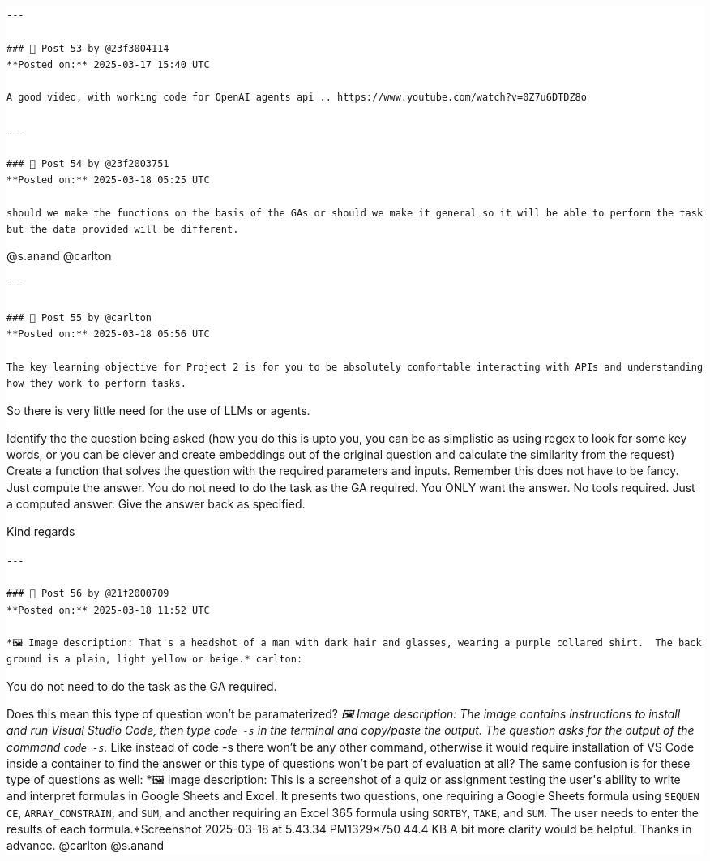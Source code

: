     ---

    ### 💬 Post 53 by @23f3004114  
    **Posted on:** 2025-03-17 15:40 UTC  

    A good video, with working code for OpenAI agents api .. https://www.youtube.com/watch?v=0Z7u6DTDZ8o

    ---

    ### 💬 Post 54 by @23f2003751  
    **Posted on:** 2025-03-18 05:25 UTC  

    should we make the functions on the basis of the GAs or should we make it general so it will be able to perform the task but the data provided will be different.
@s.anand @carlton

    ---

    ### 💬 Post 55 by @carlton  
    **Posted on:** 2025-03-18 05:56 UTC  

    The key learning objective for Project 2 is for you to be absolutely comfortable interacting with APIs and understanding how they work to perform tasks.
So there is very little need for the use of LLMs or agents.

Identify the the question being asked (how you do this is upto you, you can be as simplistic as using regex to look for some key words, or you can be clever and create embeddings out of the original question and calculate the similarity from the request)
Create a function that solves the question with the required parameters and inputs. Remember this does not have to be fancy. Just compute the answer. You do not need to do the task as the GA required. You ONLY want the answer. No tools required. Just a computed answer.
Give the answer back as specified.

Kind regards

    ---

    ### 💬 Post 56 by @21f2000709  
    **Posted on:** 2025-03-18 11:52 UTC  

    *🖼️ Image description: That's a headshot of a man with dark hair and glasses, wearing a purple collared shirt.  The background is a plain, light yellow or beige.* carlton:

You do not need to do the task as the GA required.


Does this mean this type of question won’t be paramaterized?
*🖼️ Image description: The image contains instructions to install and run Visual Studio Code, then type `code -s` in the terminal and copy/paste the output.  The question asks for the output of the command `code -s`.*
Like instead of code -s there won’t be any other command, otherwise it would require installation of VS Code inside a container to find the answer or this type of questions won’t be part of evaluation at all?
The same confusion is for these type of questions as well:
*🖼️ Image description: This is a screenshot of a quiz or assignment testing the user's ability to write and interpret formulas in Google Sheets and Excel.  It presents two questions, one requiring a Google Sheets formula using `SEQUENCE`, `ARRAY_CONSTRAIN`, and `SUM`, and another requiring an Excel 365 formula using `SORTBY`, `TAKE`, and `SUM`.  The user needs to enter the results of each formula.*Screenshot 2025-03-18 at 5.43.34 PM1329×750 44.4 KB
A bit more clarity would be helpful. Thanks in advance.
@carlton @s.anand
